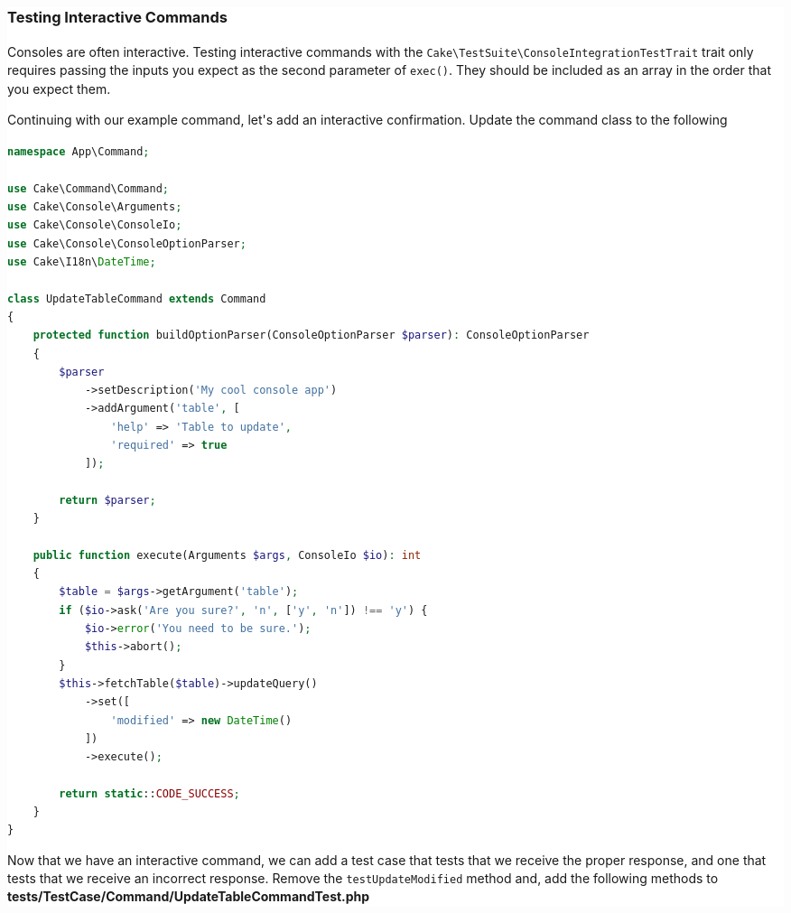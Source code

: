 ### Testing Interactive Commands

Consoles are often interactive. Testing interactive commands with the
`Cake\TestSuite\ConsoleIntegrationTestTrait` trait only requires passing the
inputs you expect as the second parameter of `exec()`. They should be
included as an array in the order that you expect them.

Continuing with our example command, let's add an interactive confirmation.
Update the command class to the following

```php
namespace App\Command;

use Cake\Command\Command;
use Cake\Console\Arguments;
use Cake\Console\ConsoleIo;
use Cake\Console\ConsoleOptionParser;
use Cake\I18n\DateTime;

class UpdateTableCommand extends Command
{
    protected function buildOptionParser(ConsoleOptionParser $parser): ConsoleOptionParser
    {
        $parser
            ->setDescription('My cool console app')
            ->addArgument('table', [
                'help' => 'Table to update',
                'required' => true
            ]);

        return $parser;
    }

    public function execute(Arguments $args, ConsoleIo $io): int
    {
        $table = $args->getArgument('table');
        if ($io->ask('Are you sure?', 'n', ['y', 'n']) !== 'y') {
            $io->error('You need to be sure.');
            $this->abort();
        }
        $this->fetchTable($table)->updateQuery()
            ->set([
                'modified' => new DateTime()
            ])
            ->execute();

        return static::CODE_SUCCESS;
    }
}

```

Now that we have an interactive command, we can add a test case that tests
that we receive the proper response, and one that tests that we receive an
incorrect response. Remove the `testUpdateModified` method and, add the following methods to
**tests/TestCase/Command/UpdateTableCommandTest.php**
